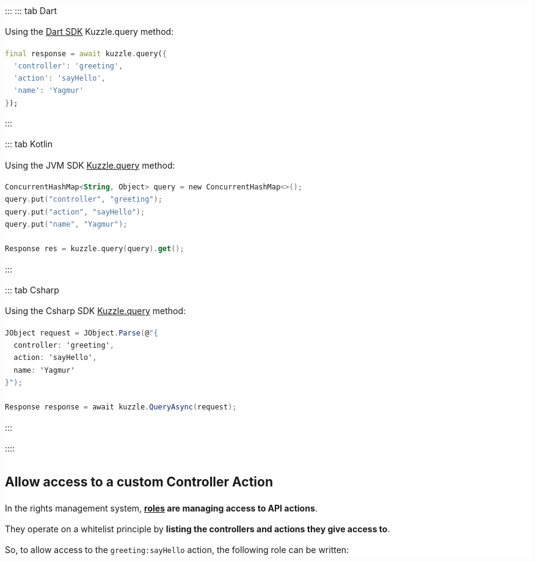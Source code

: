 :::
::: tab Dart

Using the [Dart SDK](/sdk/dart/2/) Kuzzle.query method:

```dart
final response = await kuzzle.query({
  'controller': 'greeting',
  'action': 'sayHello',
  'name': 'Yagmur'
});
```

:::

::: tab Kotlin

Using the JVM SDK [Kuzzle.query](/sdk/jvm/1/core-classes/kuzzle/query) method:

```kotlin
ConcurrentHashMap<String, Object> query = new ConcurrentHashMap<>();
query.put("controller", "greeting");
query.put("action", "sayHello");
query.put("name", "Yagmur");

Response res = kuzzle.query(query).get();
```

:::

::: tab Csharp

Using the Csharp SDK [Kuzzle.query](/sdk/csharp/2/core-classes/kuzzle/query-async/) method:

```csharp
JObject request = JObject.Parse(@"{
  controller: 'greeting',
  action: 'sayHello',
  name: 'Yagmur'
}");

Response response = await kuzzle.QueryAsync(request);
```
:::


::::


## Allow access to a custom Controller Action

In the rights management system, **[roles](/core/2/guides/main-concepts/permissions#roles) are managing access to API actions**.

They operate on a whitelist principle by **listing the controllers and actions they give access to**.

So, to allow access to the `greeting:sayHello` action, the following role can be written:

